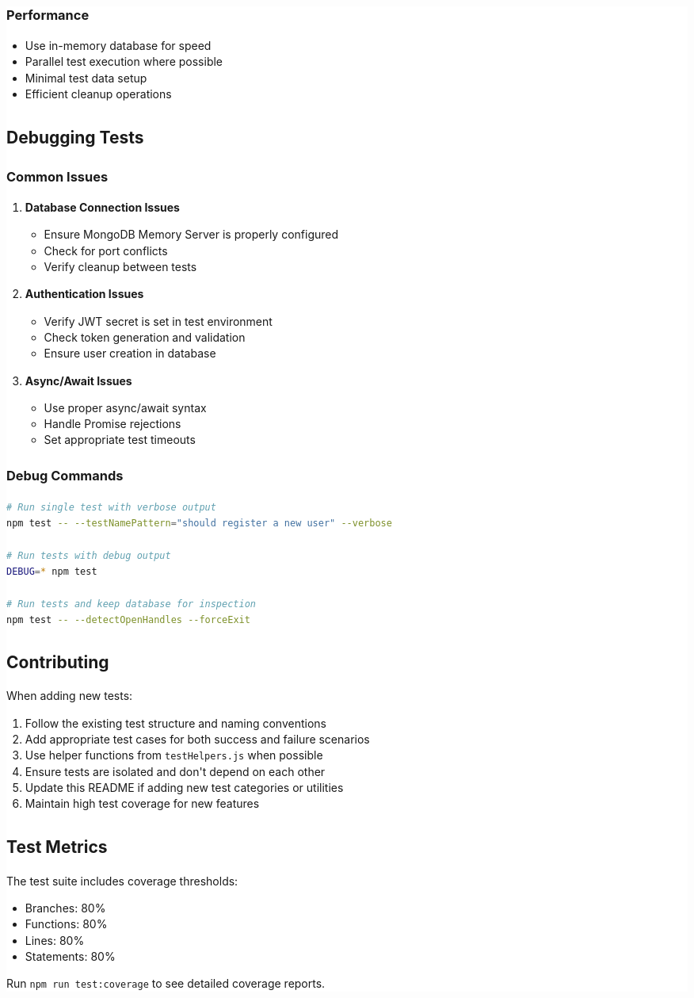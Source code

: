 ### Performance
- Use in-memory database for speed
- Parallel test execution where possible
- Minimal test data setup
- Efficient cleanup operations

## Debugging Tests

### Common Issues

1. **Database Connection Issues**
   - Ensure MongoDB Memory Server is properly configured
   - Check for port conflicts
   - Verify cleanup between tests

2. **Authentication Issues**
   - Verify JWT secret is set in test environment
   - Check token generation and validation
   - Ensure user creation in database

3. **Async/Await Issues**
   - Use proper async/await syntax
   - Handle Promise rejections
   - Set appropriate test timeouts

### Debug Commands

```bash
# Run single test with verbose output
npm test -- --testNamePattern="should register a new user" --verbose

# Run tests with debug output
DEBUG=* npm test

# Run tests and keep database for inspection
npm test -- --detectOpenHandles --forceExit
```

## Contributing

When adding new tests:

1. Follow the existing test structure and naming conventions
2. Add appropriate test cases for both success and failure scenarios
3. Use helper functions from `testHelpers.js` when possible
4. Ensure tests are isolated and don't depend on each other
5. Update this README if adding new test categories or utilities
6. Maintain high test coverage for new features

## Test Metrics

The test suite includes coverage thresholds:
- Branches: 80%
- Functions: 80%
- Lines: 80%
- Statements: 80%

Run `npm run test:coverage` to see detailed coverage reports.

